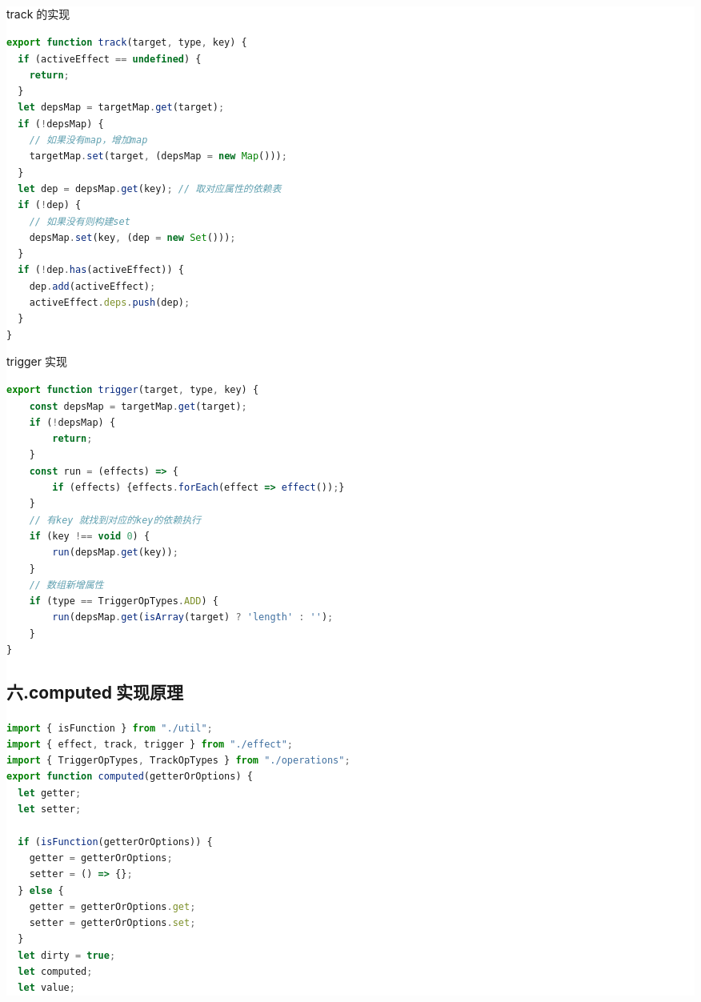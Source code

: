 track 的实现

```js
export function track(target, type, key) {
  if (activeEffect == undefined) {
    return;
  }
  let depsMap = targetMap.get(target);
  if (!depsMap) {
    // 如果没有map，增加map
    targetMap.set(target, (depsMap = new Map()));
  }
  let dep = depsMap.get(key); // 取对应属性的依赖表
  if (!dep) {
    // 如果没有则构建set
    depsMap.set(key, (dep = new Set()));
  }
  if (!dep.has(activeEffect)) {
    dep.add(activeEffect);
    activeEffect.deps.push(dep);
  }
}
```

trigger 实现

```js
export function trigger(target, type, key) {
    const depsMap = targetMap.get(target);
    if (!depsMap) {
        return;
    }
    const run = (effects) => {
        if (effects) {effects.forEach(effect => effect());}
    }
    // 有key 就找到对应的key的依赖执行
    if (key !== void 0) {
        run(depsMap.get(key));
    }
    // 数组新增属性
    if (type == TriggerOpTypes.ADD) {
        run(depsMap.get(isArray(target) ? 'length' : '');
    }
}
```

## 六.computed 实现原理

```js
import { isFunction } from "./util";
import { effect, track, trigger } from "./effect";
import { TriggerOpTypes, TrackOpTypes } from "./operations";
export function computed(getterOrOptions) {
  let getter;
  let setter;

  if (isFunction(getterOrOptions)) {
    getter = getterOrOptions;
    setter = () => {};
  } else {
    getter = getterOrOptions.get;
    setter = getterOrOptions.set;
  }
  let dirty = true;
  let computed;
  let value;
```